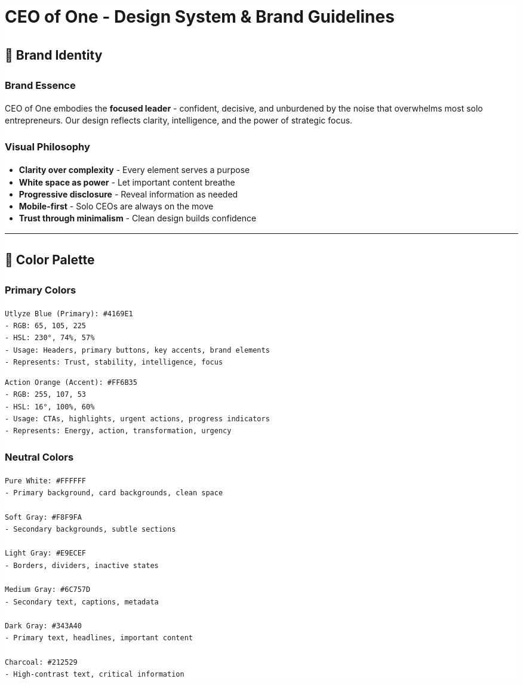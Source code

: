 # CEO of One - Design System & Brand Guidelines

## 🎨 Brand Identity

### Brand Essence

CEO of One embodies the **focused leader** - confident, decisive, and unburdened by the noise that overwhelms most solo entrepreneurs. Our design reflects clarity, intelligence, and the power of strategic focus.

### Visual Philosophy

- **Clarity over complexity** - Every element serves a purpose
- **White space as power** - Let important content breathe
- **Progressive disclosure** - Reveal information as needed
- **Mobile-first** - Solo CEOs are always on the move
- **Trust through minimalism** - Clean design builds confidence

---

## 🎯 Color Palette

### Primary Colors

```
Utlyze Blue (Primary): #4169E1
- RGB: 65, 105, 225
- HSL: 230°, 74%, 57%
- Usage: Headers, primary buttons, key accents, brand elements
- Represents: Trust, stability, intelligence, focus
```

```
Action Orange (Accent): #FF6B35
- RGB: 255, 107, 53
- HSL: 16°, 100%, 60%
- Usage: CTAs, highlights, urgent actions, progress indicators
- Represents: Energy, action, transformation, urgency
```

### Neutral Colors

```
Pure White: #FFFFFF
- Primary background, card backgrounds, clean space

Soft Gray: #F8F9FA
- Secondary backgrounds, subtle sections

Light Gray: #E9ECEF
- Borders, dividers, inactive states

Medium Gray: #6C757D
- Secondary text, captions, metadata

Dark Gray: #343A40
- Primary text, headlines, important content

Charcoal: #212529
- High-contrast text, critical information
```
